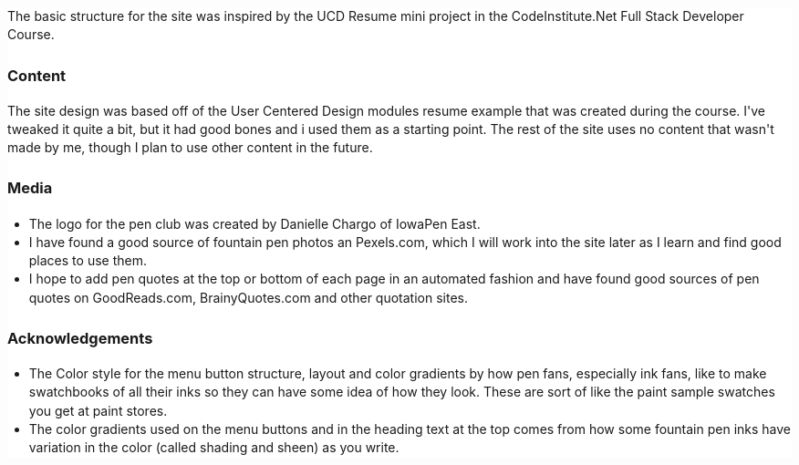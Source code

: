 The basic structure for the site was inspired by the UCD Resume mini project in the CodeInstitute.Net Full Stack Developer Course.


### Content

The site design was based off of the User Centered Design modules resume example that was created during the course. I've tweaked it quite a bit, but it had good bones and i used them as a starting point. The rest of the site uses no content that wasn't made by me, though I plan to use other content in the future. 

### Media

- The logo for the pen club was created by Danielle Chargo of IowaPen East.
- I have found a good source of fountain pen photos an Pexels.com, which I will work into the site later as I learn and find good places to use them.
- I hope to add pen quotes at the top or bottom of each page in an automated fashion and have found good sources of pen quotes on GoodReads.com, BrainyQuotes.com and other quotation sites.


### Acknowledgements

- The Color style for the menu button structure, layout and color gradients by how pen fans, especially ink fans, like to make swatchbooks of all their inks so they can have some idea of how they look. These are sort of like the paint sample swatches you get at paint stores.
- The color gradients used on the menu buttons and in the heading text at the top comes from how some fountain pen inks have variation in the color (called shading and sheen) as you write.


